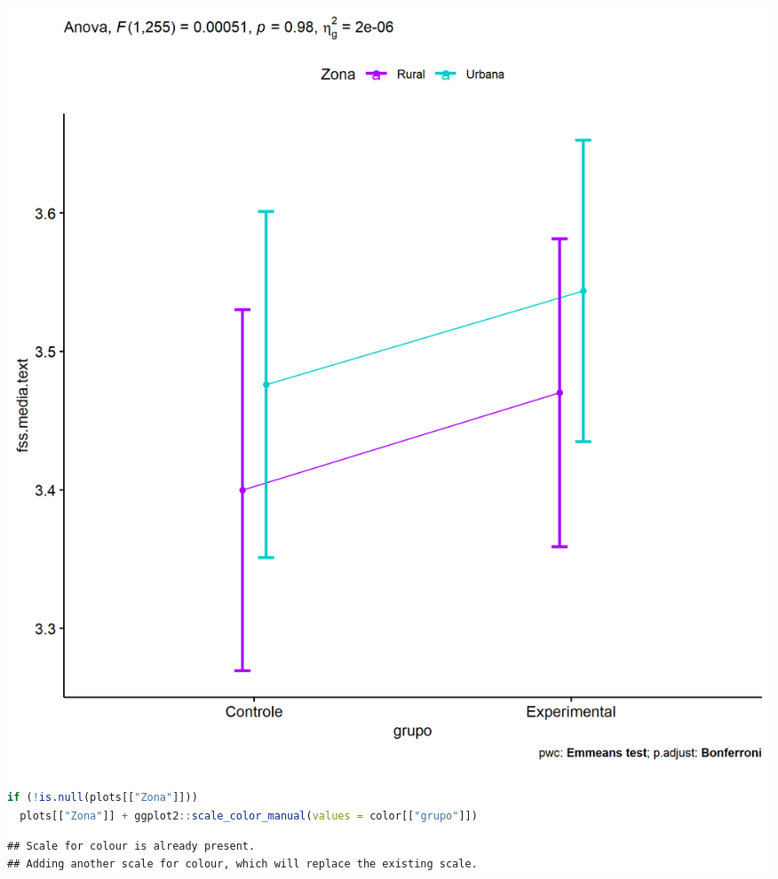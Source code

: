 ![](aov-wordgen-flow.text-Serie-7-ano_files/figure-gfm/unnamed-chunk-66-1.png)

``` r
if (!is.null(plots[["Zona"]]))
  plots[["Zona"]] + ggplot2::scale_color_manual(values = color[["grupo"]])
```

    ## Scale for colour is already present.
    ## Adding another scale for colour, which will replace the existing scale.
